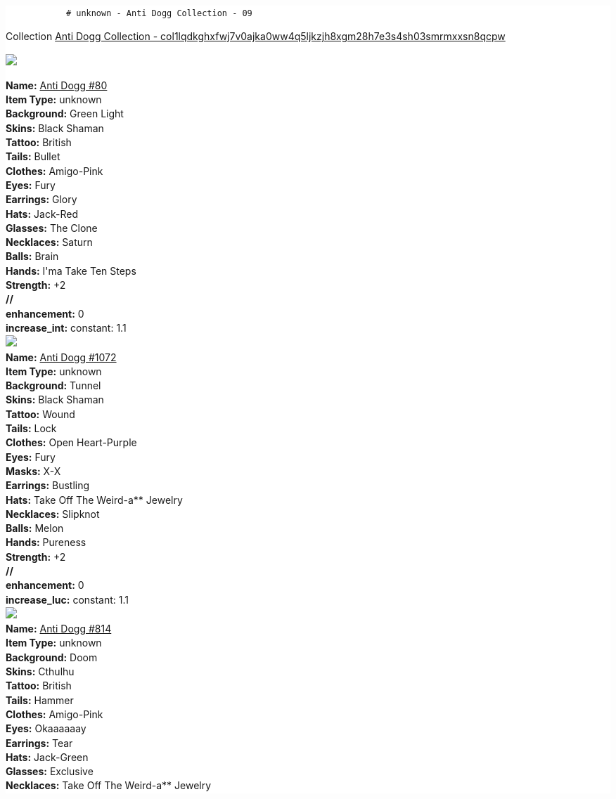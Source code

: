                 # unknown - Anti Dogg Collection - 09

Collection [Anti Dogg Collection - col1lqdkghxfwj7v0ajka0ww4q5ljkzjh8xgm28h7e3s4sh03smrmxxsn8qcpw](https://mintgarden.io/collections/col1lqdkghxfwj7v0ajka0ww4q5ljkzjh8xgm28h7e3s4sh03smrmxxsn8qcpw)<div class="item_thumbnail">
<a href="https://mintgarden.io/nfts/nft1yky7hav0q0e4j359rjqxxxu2mksgpkmcd9ve3y3w9zddw40ymdgsw3anac"><img loading="lazy" src="https://assets.mainnet.mintgarden.io/thumbnails/8a63b26c8a63e79f44953bcbc64777ed3b4de3f161a91ab0ef5c495534be9f58.webp"></a>
<div><strong>Name:</strong> <a href="https://mintgarden.io/nfts/nft1yky7hav0q0e4j359rjqxxxu2mksgpkmcd9ve3y3w9zddw40ymdgsw3anac">Anti Dogg #80</a></div>
<div><strong>Item Type:</strong> unknown</div>
<div><strong>Background:</strong> Green Light</div>
<div><strong>Skins:</strong> Black Shaman</div>
<div><strong>Tattoo:</strong> British</div>
<div><strong>Tails:</strong> Bullet</div>
<div><strong>Clothes:</strong> Amigo-Pink</div>
<div><strong>Eyes:</strong> Fury</div>
<div><strong>Earrings:</strong> Glory</div>
<div><strong>Hats:</strong> Jack-Red</div>
<div><strong>Glasses:</strong> The Clone</div>
<div><strong>Necklaces:</strong> Saturn</div>
<div><strong>Balls:</strong> Brain</div>
<div><strong>Hands:</strong> I'ma Take Ten Steps</div>
<div><strong>Strength:</strong> +2</div>
<div><strong>//</strong></div><div><strong>enhancement:</strong> 0</div>
<div><strong>increase_int:</strong> constant: 1.1</div>
</div>
<div class="item_thumbnail">
<a href="https://mintgarden.io/nfts/nft193neklx7u64tj9j6yr99uu4y8rypyws5euwgka7ka4n2ctaw2uqsjwe3qm"><img loading="lazy" src="https://assets.mainnet.mintgarden.io/thumbnails/52ea5b6cd752283f48c6550c19cea486ebacc258d7c0f3a3c9245c54cfd2137a.webp"></a>
<div><strong>Name:</strong> <a href="https://mintgarden.io/nfts/nft193neklx7u64tj9j6yr99uu4y8rypyws5euwgka7ka4n2ctaw2uqsjwe3qm">Anti Dogg #1072</a></div>
<div><strong>Item Type:</strong> unknown</div>
<div><strong>Background:</strong> Tunnel</div>
<div><strong>Skins:</strong> Black Shaman</div>
<div><strong>Tattoo:</strong> Wound</div>
<div><strong>Tails:</strong> Lock</div>
<div><strong>Clothes:</strong> Open Heart-Purple</div>
<div><strong>Eyes:</strong> Fury</div>
<div><strong>Masks:</strong> X-X</div>
<div><strong>Earrings:</strong> Bustling</div>
<div><strong>Hats:</strong> Take Off The Weird-a** Jewelry</div>
<div><strong>Necklaces:</strong> Slipknot</div>
<div><strong>Balls:</strong> Melon</div>
<div><strong>Hands:</strong> Pureness</div>
<div><strong>Strength:</strong> +2</div>
<div><strong>//</strong></div><div><strong>enhancement:</strong> 0</div>
<div><strong>increase_luc:</strong> constant: 1.1</div>
</div>
<div class="item_thumbnail">
<a href="https://mintgarden.io/nfts/nft15hlg5kf6qprt2u7a5dj7unec82j7mx5tl24u0u9y7hzlllzgdj9qptg9nl"><img loading="lazy" src="https://assets.mainnet.mintgarden.io/thumbnails/60cfbd5765a05b926ee86c4c0002a0300bb956165b15ce7bc67c5ea5e8f1247d.webp"></a>
<div><strong>Name:</strong> <a href="https://mintgarden.io/nfts/nft15hlg5kf6qprt2u7a5dj7unec82j7mx5tl24u0u9y7hzlllzgdj9qptg9nl">Anti Dogg #814</a></div>
<div><strong>Item Type:</strong> unknown</div>
<div><strong>Background:</strong> Doom</div>
<div><strong>Skins:</strong> Cthulhu</div>
<div><strong>Tattoo:</strong> British</div>
<div><strong>Tails:</strong> Hammer</div>
<div><strong>Clothes:</strong> Amigo-Pink</div>
<div><strong>Eyes:</strong> Okaaaaaay</div>
<div><strong>Earrings:</strong> Tear</div>
<div><strong>Hats:</strong> Jack-Green</div>
<div><strong>Glasses:</strong> Exclusive</div>
<div><strong>Necklaces:</strong> Take Off The Weird-a** Jewelry</div>